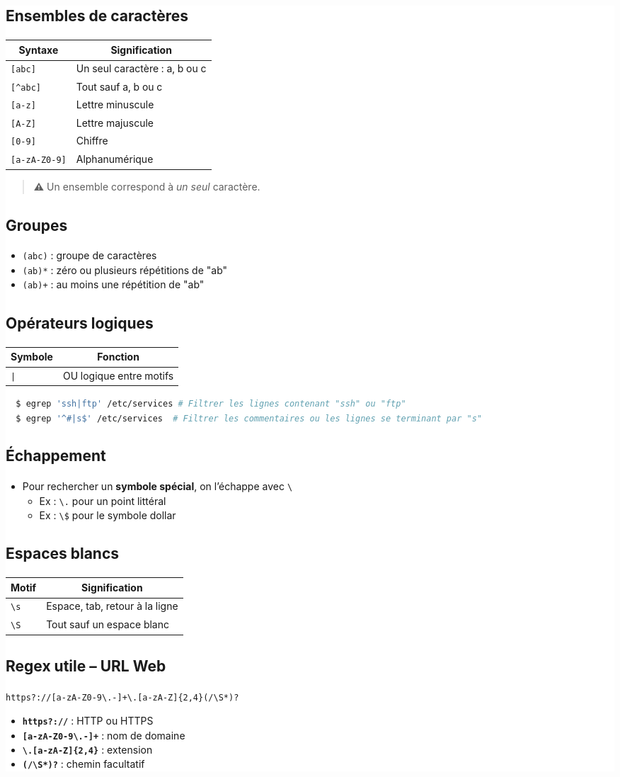 
## **Ensembles de caractères**
| Syntaxe          | Signification |
|------------------|---------------|
| `[abc]`          | Un seul caractère : a, b ou c |
| `[^abc]`         | Tout sauf a, b ou c |
| `[a-z]`          | Lettre minuscule |
| `[A-Z]`          | Lettre majuscule |
| `[0-9]`          | Chiffre |
| `[a-zA-Z0-9]`    | Alphanumérique |

> **⚠️** Un ensemble correspond à *un seul* caractère.


## **Groupes**
- `(abc)` : groupe de caractères
- `(ab)*` : zéro ou plusieurs répétitions de "ab"
- `(ab)+` : au moins une répétition de "ab"


## **Opérateurs logiques**
| Symbole | Fonction |
|---------|----------|
| `\|`    | OU logique entre motifs |
  
```bash
  $ egrep 'ssh|ftp' /etc/services # Filtrer les lignes contenant "ssh" ou "ftp"
  $ egrep '^#|s$' /etc/services  # Filtrer les commentaires ou les lignes se terminant par "s"
```

## **Échappement**
- Pour rechercher un **symbole spécial**, on l’échappe avec `\`
  - Ex : `\.` pour un point littéral
  - Ex : `\$` pour le symbole dollar


## **Espaces blancs**
| Motif | Signification |
|-------|---------------|
| `\s`  | Espace, tab, retour à la ligne |
| `\S`  | Tout sauf un espace blanc |


## **Regex utile – URL Web**
```regex
https?://[a-zA-Z0-9\.-]+\.[a-zA-Z]{2,4}(/\S*)?
```
- **`https?://`** : HTTP ou HTTPS  
- **`[a-zA-Z0-9\.-]+`** : nom de domaine  
- **`\.[a-zA-Z]{2,4}`** : extension  
- **`(/\S*)?`** : chemin facultatif
